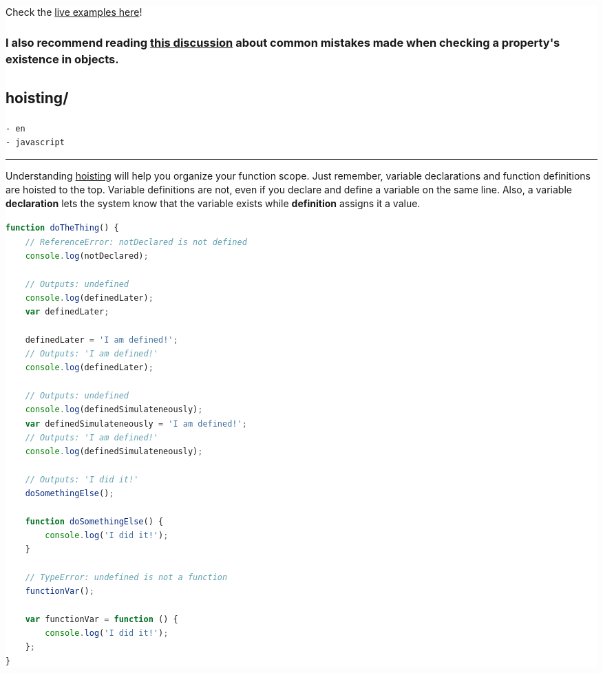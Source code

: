Check the [live examples here](https://jsbin.com/tecoqa/edit?js,console)!

### I also recommend reading [this discussion](https://github.com/loverajoel/jstips/issues/62) about common mistakes made when checking a property's existence in objects.

## hoisting/

```
- en
- javascript
```

---

Understanding [hoisting](https://developer.mozilla.org/en-US/docs/Web/JavaScript/Reference/Statements/var#var_hoisting) will help you organize your function scope. Just remember, variable declarations and function definitions are hoisted to the top. Variable definitions are not, even if you declare and define a variable on the same line. Also, a variable **declaration** lets the system know that the variable exists while **definition** assigns it a value.

```javascript
function doTheThing() {
    // ReferenceError: notDeclared is not defined
    console.log(notDeclared);

    // Outputs: undefined
    console.log(definedLater);
    var definedLater;

    definedLater = 'I am defined!';
    // Outputs: 'I am defined!'
    console.log(definedLater);

    // Outputs: undefined
    console.log(definedSimulateneously);
    var definedSimulateneously = 'I am defined!';
    // Outputs: 'I am defined!'
    console.log(definedSimulateneously);

    // Outputs: 'I did it!'
    doSomethingElse();

    function doSomethingElse() {
        console.log('I did it!');
    }

    // TypeError: undefined is not a function
    functionVar();

    var functionVar = function () {
        console.log('I did it!');
    };
}
```
